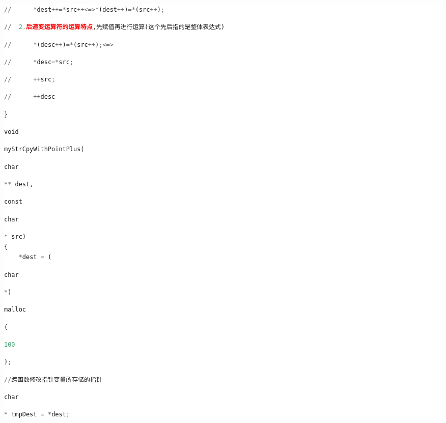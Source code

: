 ```python
```
```python
//      *dest++=*src++<=>*(dest++)=*(src++);
```
```python
//  2.后递变运算符的运算特点,先赋值再进行运算(这个先后指的是整体表达式)
```
```python
//      *(desc++)=*(src++);<=>
```
```python
//      *desc=*src;
```
```python
//      ++src;
```
```python
//      ++desc
```
```python
}
```
```python
void
```
```python
myStrCpyWithPointPlus(
```
```python
char
```
```python
** dest,
```
```python
const
```
```python
char
```
```python
* src)
{
    *dest = (
```
```python
char
```
```python
*)
```
```python
malloc
```
```python
(
```
```python
100
```
```python
);
```
```python
//跨函数修改指针变量所存储的指针
```
```python
char
```
```python
* tmpDest = *dest;
```